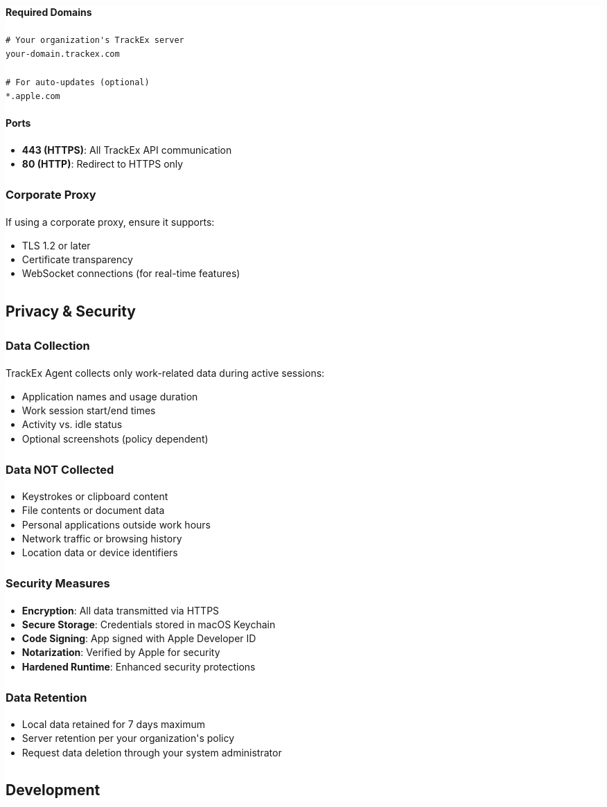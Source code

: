 #### Required Domains
```
# Your organization's TrackEx server
your-domain.trackex.com

# For auto-updates (optional)
*.apple.com
```

#### Ports
- **443 (HTTPS)**: All TrackEx API communication
- **80 (HTTP)**: Redirect to HTTPS only

### Corporate Proxy
If using a corporate proxy, ensure it supports:
- TLS 1.2 or later
- Certificate transparency
- WebSocket connections (for real-time features)

## Privacy & Security

### Data Collection
TrackEx Agent collects only work-related data during active sessions:
- Application names and usage duration
- Work session start/end times
- Activity vs. idle status
- Optional screenshots (policy dependent)

### Data NOT Collected
- Keystrokes or clipboard content
- File contents or document data
- Personal applications outside work hours
- Network traffic or browsing history
- Location data or device identifiers

### Security Measures
- **Encryption**: All data transmitted via HTTPS
- **Secure Storage**: Credentials stored in macOS Keychain
- **Code Signing**: App signed with Apple Developer ID
- **Notarization**: Verified by Apple for security
- **Hardened Runtime**: Enhanced security protections

### Data Retention
- Local data retained for 7 days maximum
- Server retention per your organization's policy
- Request data deletion through your system administrator

## Development
